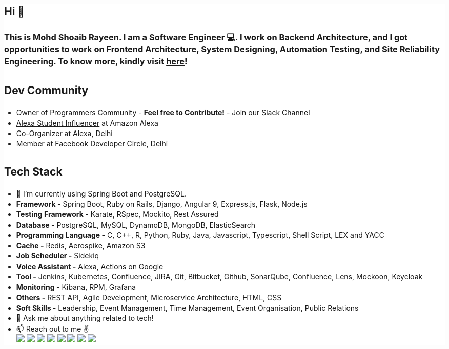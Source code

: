 ## Hi :open_hands: 
### This is Mohd Shoaib Rayeen. I am a Software Engineer :computer:. I work on Backend Architecture, and I got opportunities to work on Frontend Architecture, System Designing, Automation Testing, and Site Reliability Engineering. To know more, kindly visit [here](https://shoaibrayeen.github.io/)!

## Dev Community
- Owner of [Programmers Community](https://shoaibrayeen.github.io/Programmers-Community/) - **Feel free to Contribute!** - Join our [Slack Channel](https://join.slack.com/t/programmers-community/shared_invite/zt-jb2iq4ld-mtCvUZPewDWPCOeWSpCNJQ)
- [Alexa Student Influencer](https://developer.amazon.com/en-IN/alexa/alexa-student-influencer#alexa-student-influencers) at Amazon Alexa
- Co-Organizer at [Alexa](https://www.facebook.com/alexadelhi), Delhi
- Member at [Facebook Developer Circle](https://www.facebook.com/groups/DevCDelhiNCR), Delhi

## Tech Stack
- 🌱 I’m currently using Spring Boot and PostgreSQL.
- **Framework -** Spring Boot, Ruby on Rails, Django, Angular 9, Express.js, Flask, Node.js
- **Testing Framework -** Karate, RSpec, Mockito, Rest Assured
- **Database -** PostgreSQL, MySQL, DynamoDB, MongoDB, ElasticSearch
- **Programming Language -** C, C++, R, Python, Ruby, Java, Javascript, Typescript, Shell Script, LEX and YACC
- **Cache -** Redis, Aerospike, Amazon S3
- **Job Scheduler -** Sidekiq
- **Voice Assistant -** Alexa, Actions on Google
- **Tool -** Jenkins, Kubernetes, Confluence, JIRA, Git, Bitbucket, Github, SonarQube, Confluence, Lens, Mockoon, Keycloak
- **Monitoring -** Kibana, RPM, Grafana
- **Others -** REST API, Agile Development, Microservice Architecture, HTML, CSS
- **Soft Skills -** Leadership, Event Management, Time Management, Event Organisation, Public Relations
- 💬 Ask me about anything related to tech!
- 📫 Reach out to me :v: <br>
[<img src="https://img.icons8.com/color/48/000000/linkedin.png" width="3.5%"/>](https://www.linkedin.com/in/shoaibrayeen/)
[<img src="https://img.icons8.com/color/48/000000/github.png" width="3.5%"/>](https://github.com/shoaibrayeen)
[<img src="https://img.icons8.com/color/48/000000/gitlab.png" width="3.5%"/>](https://gitlab.com/shoaibrayeen)
[<img src="https://img.icons8.com/color/48/000000/twitter.png" width="3.5%"/>](https://twitter.com/Shoaibrayeen)
[<img src="https://img.icons8.com/color/48/000000/facebook.png" width="3.5%"/>](https://www.facebook.com/shoaibrayeen.me/)
[<img src="https://img.icons8.com/color/48/000000/instagram.png" width="3.5%"/>](https://www.instagram.com/shoaibrayeen/)
[<img src="https://img.icons8.com/color/48/000000/linktree.png" width="3.5%"/>](https://linktr.ee/shoaibrayeen)
[<img src="https://img.icons8.com/color/48/000000/whatsapp.png" width="3.5%"/>](https://api.whatsapp.com/send?phone=918181813999)

